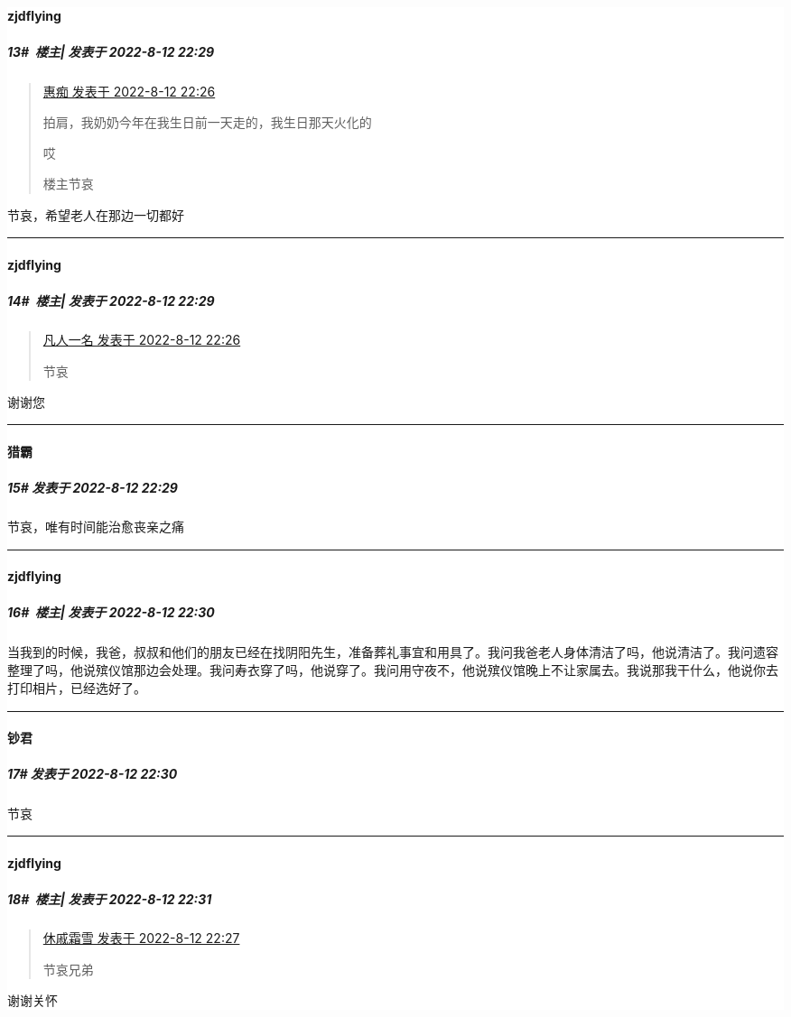 ####  zjdflying  
##### 13#         楼主| 发表于 2022-8-12 22:29

<blockquote><a href="httphttps://bbs.saraba1st.com/2b/forum.php?mod=redirect&amp;goto=findpost&amp;pid=57040748&amp;ptid=2086617" target="_blank">惠痴 发表于 2022-8-12 22:26</a>

拍肩，我奶奶今年在我生日前一天走的，我生日那天火化的

哎

楼主节哀</blockquote>
节哀，希望老人在那边一切都好

*****

####  zjdflying  
##### 14#         楼主| 发表于 2022-8-12 22:29

<blockquote><a href="httphttps://bbs.saraba1st.com/2b/forum.php?mod=redirect&amp;goto=findpost&amp;pid=57040749&amp;ptid=2086617" target="_blank">凡人一名 发表于 2022-8-12 22:26</a>

节哀</blockquote>
谢谢您

*****

####  猎霸  
##### 15#       发表于 2022-8-12 22:29

节哀，唯有时间能治愈丧亲之痛

*****

####  zjdflying  
##### 16#         楼主| 发表于 2022-8-12 22:30

当我到的时候，我爸，叔叔和他们的朋友已经在找阴阳先生，准备葬礼事宜和用具了。我问我爸老人身体清洁了吗，他说清洁了。我问遗容整理了吗，他说殡仪馆那边会处理。我问寿衣穿了吗，他说穿了。我问用守夜不，他说殡仪馆晚上不让家属去。我说那我干什么，他说你去打印相片，已经选好了。

*****

####  钞君  
##### 17#       发表于 2022-8-12 22:30

节哀

*****

####  zjdflying  
##### 18#         楼主| 发表于 2022-8-12 22:31

<blockquote><a href="httphttps://bbs.saraba1st.com/2b/forum.php?mod=redirect&amp;goto=findpost&amp;pid=57040762&amp;ptid=2086617" target="_blank">休戚霜雪 发表于 2022-8-12 22:27</a>

节哀兄弟</blockquote>
谢谢关怀
